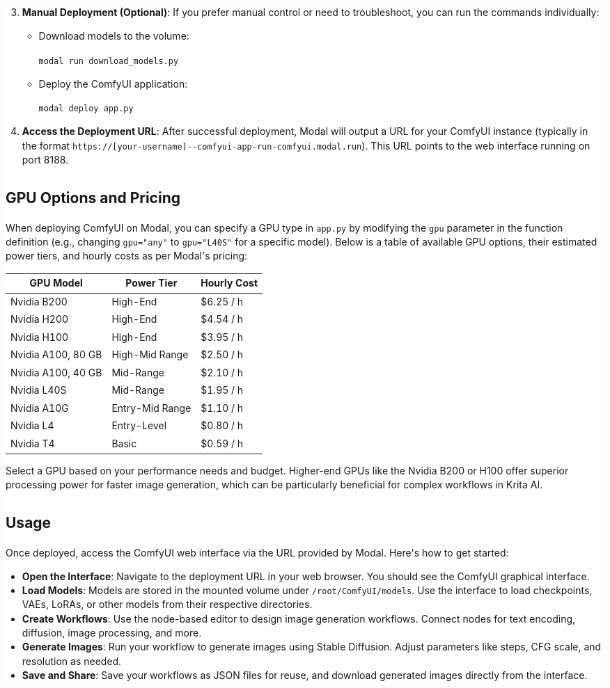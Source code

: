 3. **Manual Deployment (Optional)**:
   If you prefer manual control or need to troubleshoot, you can run the commands individually:

   - Download models to the volume:
     ```bash
     modal run download_models.py
     ```
   - Deploy the ComfyUI application:
     ```bash
     modal deploy app.py
     ```

4. **Access the Deployment URL**:
   After successful deployment, Modal will output a URL for your ComfyUI instance (typically in the format `https://[your-username]--comfyui-app-run-comfyui.modal.run`). This URL points to the web interface running on port 8188.

## GPU Options and Pricing

When deploying ComfyUI on Modal, you can specify a GPU type in `app.py` by modifying the `gpu` parameter in the function definition (e.g., changing `gpu="any"` to `gpu="L40S"` for a specific model). Below is a table of available GPU options, their estimated power tiers, and hourly costs as per Modal's pricing:

| GPU Model          | Power Tier         | Hourly Cost   |
|--------------------|--------------------|---------------|
| Nvidia B200        | High-End           | $6.25 / h     |
| Nvidia H200        | High-End           | $4.54 / h     |
| Nvidia H100        | High-End           | $3.95 / h     |
| Nvidia A100, 80 GB | High-Mid Range     | $2.50 / h     |
| Nvidia A100, 40 GB | Mid-Range          | $2.10 / h     |
| Nvidia L40S        | Mid-Range          | $1.95 / h     |
| Nvidia A10G        | Entry-Mid Range    | $1.10 / h     |
| Nvidia L4          | Entry-Level        | $0.80 / h     |
| Nvidia T4          | Basic              | $0.59 / h     |

Select a GPU based on your performance needs and budget. Higher-end GPUs like the Nvidia B200 or H100 offer superior processing power for faster image generation, which can be particularly beneficial for complex workflows in Krita AI.

## Usage

Once deployed, access the ComfyUI web interface via the URL provided by Modal. Here's how to get started:

- **Open the Interface**: Navigate to the deployment URL in your web browser. You should see the ComfyUI graphical interface.
- **Load Models**: Models are stored in the mounted volume under `/root/ComfyUI/models`. Use the interface to load checkpoints, VAEs, LoRAs, or other models from their respective directories.
- **Create Workflows**: Use the node-based editor to design image generation workflows. Connect nodes for text encoding, diffusion, image processing, and more.
- **Generate Images**: Run your workflow to generate images using Stable Diffusion. Adjust parameters like steps, CFG scale, and resolution as needed.
- **Save and Share**: Save your workflows as JSON files for reuse, and download generated images directly from the interface.
